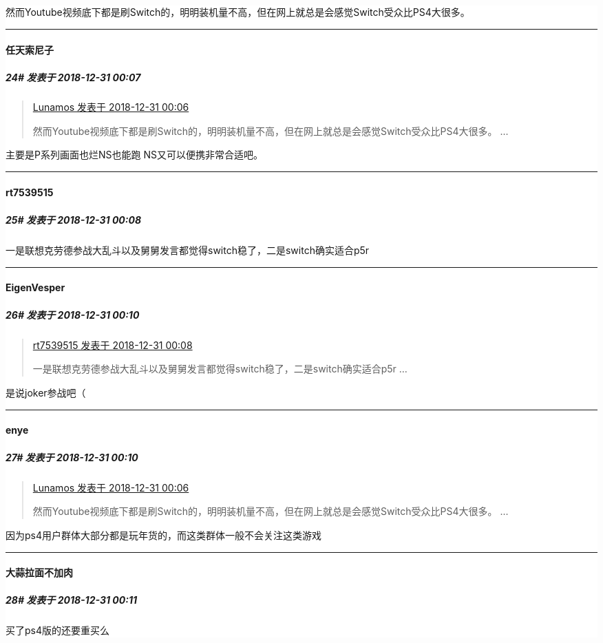 
然而Youtube视频底下都是刷Switch的，明明装机量不高，但在网上就总是会感觉Switch受众比PS4大很多。


-----

####  任天索尼子  
##### 24#       发表于 2018-12-31 00:07


<blockquote><a href="httphttps://bbs.saraba1st.com/2b/forum.php?mod=redirect&amp;goto=findpost&amp;pid=42124808&amp;ptid=1801318" target="_blank">Lunamos 发表于 2018-12-31 00:06</a>

然而Youtube视频底下都是刷Switch的，明明装机量不高，但在网上就总是会感觉Switch受众比PS4大很多。 ...</blockquote>
主要是P系列画面也烂NS也能跑 NS又可以便携非常合适吧。


-----

####  rt7539515  
##### 25#       发表于 2018-12-31 00:08


一是联想克劳德参战大乱斗以及舅舅发言都觉得switch稳了，二是switch确实适合p5r


-----

####  EigenVesper  
##### 26#       发表于 2018-12-31 00:10


<blockquote><a href="httphttps://bbs.saraba1st.com/2b/forum.php?mod=redirect&amp;goto=findpost&amp;pid=42124827&amp;ptid=1801318" target="_blank">rt7539515 发表于 2018-12-31 00:08</a>

一是联想克劳德参战大乱斗以及舅舅发言都觉得switch稳了，二是switch确实适合p5r ...</blockquote>
是说joker参战吧（


-----

####  enye  
##### 27#       发表于 2018-12-31 00:10


<blockquote><a href="httphttps://bbs.saraba1st.com/2b/forum.php?mod=redirect&amp;goto=findpost&amp;pid=42124808&amp;ptid=1801318" target="_blank">Lunamos 发表于 2018-12-31 00:06</a>

然而Youtube视频底下都是刷Switch的，明明装机量不高，但在网上就总是会感觉Switch受众比PS4大很多。 ...</blockquote>
因为ps4用户群体大部分都是玩年货的，而这类群体一般不会关注这类游戏


-----

####  大蒜拉面不加肉  
##### 28#       发表于 2018-12-31 00:11


买了ps4版的还要重买么
